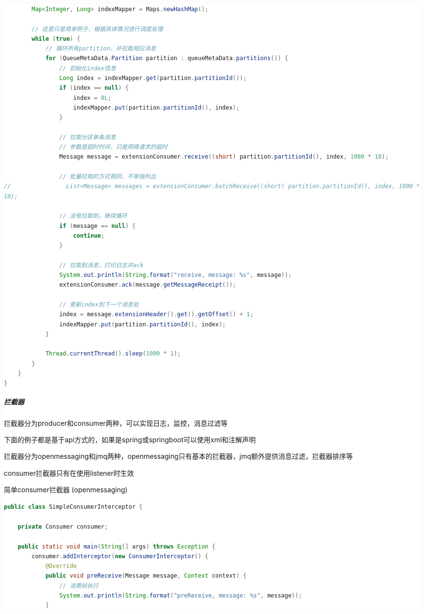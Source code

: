 ````java
        Map<Integer, Long> indexMapper = Maps.newHashMap();

        // 这里只是简单例子，根据具体情况进行调度处理
        while (true) {
            // 循环所有partition，并拉取相应消息
            for (QueueMetaData.Partition partition : queueMetaData.partitions()) {
                // 初始化index信息
                Long index = indexMapper.get(partition.partitionId());
                if (index == null) {
                    index = 0L;
                    indexMapper.put(partition.partitionId(), index);
                }
                                
                // 拉取分区单条消息
                // 参数是超时时间，只是网络请求的超时
                Message message = extensionConsumer.receive((short) partition.partitionId(), index, 1000 * 10);
                
                // 批量拉取的方式相同，不单独列出
//                List<Message> messages = extensionConsumer.batchReceive((short) partition.partitionId(), index, 1000 * 10);
    
                // 没有拉取到，继续循环
                if (message == null) {
                    continue;
                }
    
                // 拉取到消息，打印日志并ack
                System.out.println(String.format("receive, message: %s", message));
                extensionConsumer.ack(message.getMessageReceipt());
                
                // 更新index到下一个消息处
                index = message.extensionHeader().get().getOffset() + 1;
                indexMapper.put(partition.partitionId(), index);
            }

            Thread.currentThread().sleep(1000 * 1);
        }
    }
}
````

##### 拦截器

拦截器分为producer和consumer两种，可以实现日志，监控，消息过滤等

下面的例子都是基于api方式的，如果是spring或springboot可以使用xml和注解声明

拦截器分为openmessaging和jmq两种，openmessaging只有基本的拦截器，jmq额外提供消息过滤，拦截器排序等

consumer拦截器只有在使用listener时生效

简单consumer拦截器 (openmessaging)
````java
public class SimpleConsumerInterceptor {
    
    private Consumer consumer;

    public static void main(String[] args) throws Exception {
        consumer.addInterceptor(new ConsumerInterceptor() {
            @Override
            public void preReceive(Message message, Context context) {
                // 消费前执行
                System.out.println(String.format("preReceive, message: %s", message));
            }

````